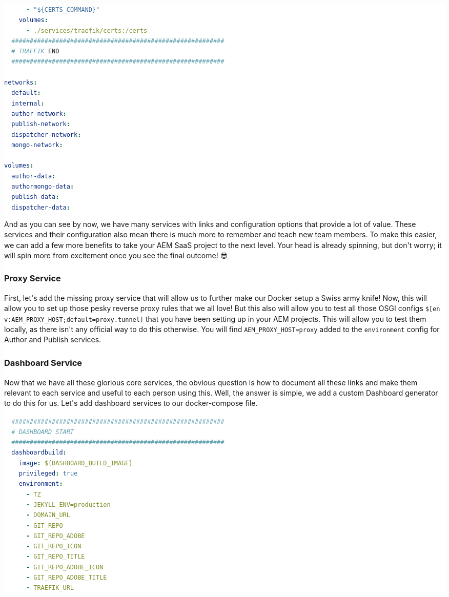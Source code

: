 ```yaml
      - "${CERTS_COMMAND}"
    volumes:
      - ./services/traefik/certs:/certs
  ##########################################################
  # TRAEFIK END
  ##########################################################

networks:
  default:
  internal:
  author-network:
  publish-network:
  dispatcher-network:
  mongo-network:

volumes:
  author-data:
  authormongo-data:
  publish-data:
  dispatcher-data:

```

And as you can see by now, we have many services with links and configuration options that provide a lot of value. These services and their configuration also mean there is much more to remember and teach new team members. To make this easier, we can add a few more benefits to take your AEM SaaS project to the next level. Your head is already spinning, but don't worry; it will spin more from excitement once you see the final outcome! 😎

### Proxy Service

First, let's add the missing proxy service that will allow us to further make our Docker setup a Swiss army knife!
Now, this will allow you to set up those pesky reverse proxy rules that we all love! But this also will allow you to test all those OSGI configs `$[env:AEM_PROXY_HOST;default=proxy.tunnel]` that you have been setting up in your AEM projects. This will allow you to test them locally, as there isn't any official way to do this otherwise. You will find `AEM_PROXY_HOST=proxy` added to the `environment` config for Author and Publish services.

### Dashboard Service

Now that we have all these glorious core services, the obvious question is how to document all these links and make them relevant to each service and useful to each person using this. Well, the answer is simple, we add a custom Dashboard generator to do this for us. Let's add dashboard services to our docker-compose file.

```yaml
  ##########################################################
  # DASHBOARD START
  ##########################################################
  dashboardbuild:
    image: ${DASHBOARD_BUILD_IMAGE}
    privileged: true
    environment:
      - TZ
      - JEKYLL_ENV=production
      - DOMAIN_URL
      - GIT_REPO
      - GIT_REPO_ADOBE
      - GIT_REPO_ICON
      - GIT_REPO_TITLE
      - GIT_REPO_ADOBE_ICON
      - GIT_REPO_ADOBE_TITLE
      - TRAEFIK_URL
```